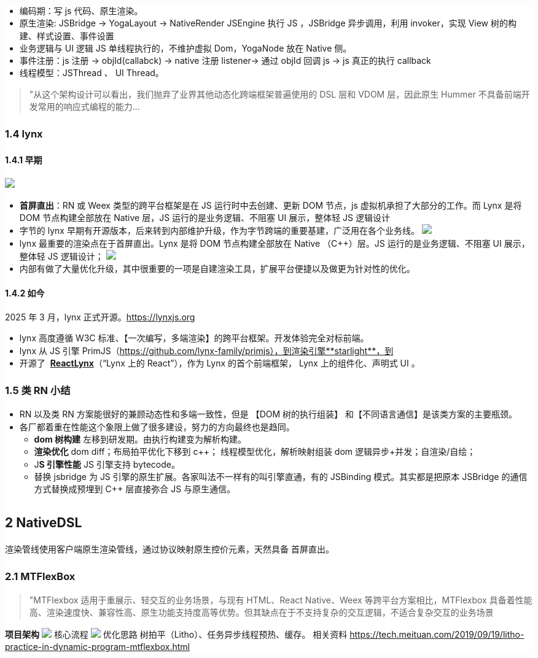 - 编码期：写 js 代码、原生渲染。
- 原生渲染: JSBridge -> YogaLayout -> NativeRender
  JSEngine 执行 JS ，JSBridge 异步调用，利用 invoker，实现 View 树的构建、样式设置、事件设置
- 业务逻辑与 UI 逻辑 JS 单线程执行的，不维护虚拟 Dom，YogaNode 放在 Native 侧。
- 事件注册：js 注册 -> objId(callabck) -> native 注册 listener-> 通过 objId 回调 js -> js 真正的执行 callback
- 线程模型：JSThread 、 UI Thread。

> "从这个架构设计可以看出，我们抛弃了业界其他动态化跨端框架普遍使用的 DSL 层和 VDOM 层，因此原生 Hummer 不具备前端开发常用的响应式编程的能力...

### 1.4 lynx

#### 1.4.1 早期

![](/images/Pasted%20image%2020250903175600.png)

- **首屏直出**：RN 或 Weex 类型的跨平台框架是在 JS 运行时中去创建、更新 DOM 节点，js 虚拟机承担了大部分的工作。而 Lynx 是将 DOM 节点构建全部放在 Native 层，JS 运行的是业务逻辑、不阻塞 UI 展示，整体轻 JS 逻辑设计
- 字节的 lynx 早期有开源版本，后来转到内部维护升级，作为字节跨端的重要基建，广泛用在各个业务线。
  ![](/images/Pasted%20image%2020250905152041.png)
- lynx 最重要的渲染点在于首屏直出。Lynx 是将 DOM 节点构建全部放在 Native （C++）层。JS 运行的是业务逻辑、不阻塞 UI 展示，整体轻 JS 逻辑设计；
  ![](/images/img_20250907171732372.png)
- 内部有做了大量优化升级，其中很重要的一项是自建渲染工具，扩展平台便捷以及做更为针对性的优化。

#### 1.4.2 如今

2025 年 3 月，lynx 正式开源。https://lynxjs.org

- lynx 高度遵循 W3C 标准、【一次编写，多端渲染】的跨平台框架。开发体验完全对标前端。
- lynx 从 JS 引擎 PrimJS（https://github.com/lynx-family/primjs），到渲染引擎**starlight**，到
- 开源了  [**ReactLynx**](https://lynxjs.org/zh/react/index.html)（“Lynx 上的 React”），作为 Lynx 的首个前端框架， Lynx 上的组件化、声明式 UI 。

### 1.5 类 RN 小结

- RN 以及类 RN 方案能很好的兼顾动态性和多端一致性，但是 【DOM 树的执行组装】 和【不同语言通信】是该类方案的主要瓶颈。
- 各厂都着重在性能这个象限上做了很多建设，努力的方向最终也是趋同。
  - **dom 树构建** 左移到研发期。由执行构建变为解析构建。
  - **渲染优化** dom diff；布局拍平优化下移到 c++； 线程模型优化，解析映射组装 dom 逻辑异步+并发；自渲染/自绘；
  - J**S 引擎性能** JS 引擎支持 bytecode。
  - 替换 jsbridge 为 JS 引擎的原生扩展。各家叫法不一样有的叫引擎直通，有的 JSBinding 模式。其实都是把原本 JSBridge 的通信方式替换成预埋到 C++ 层直接弥合 JS 与原生通信。

## 2 NativeDSL

渲染管线使用客户端原生渲染管线，通过协议映射原生控价元素，天然具备 首屏直出。

### 2.1 MTFlexBox

> "MTFlexbox 适用于重展示、轻交互的业务场景，与现有 HTML、React Native、Weex 等跨平台方案相比，MTFlexbox 具备着性能高、渲染速度快、兼容性高、原生功能支持度高等优势。但其缺点在于不支持复杂的交互逻辑，不适合复杂交互的业务场景

**项目架构**
![](/images/Pasted%20image%2020250905151953.png)
核心流程
![](/images/Pasted%20image%2020250905151959.png)
优化思路
树拍平（Litho）、任务异步线程预热、缓存。
相关资料
https://tech.meituan.com/2019/09/19/litho-practice-in-dynamic-program-mtflexbox.html
